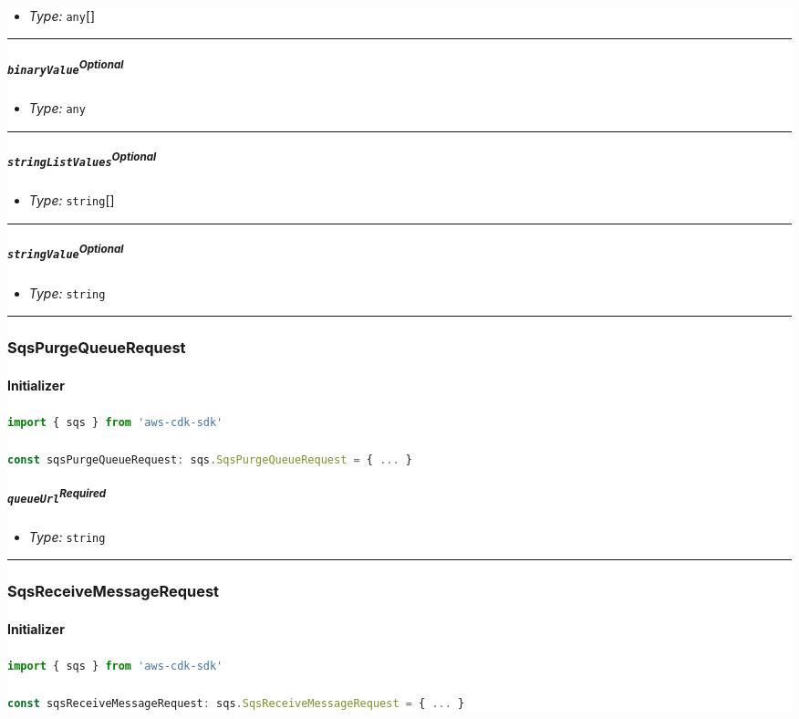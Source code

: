 - *Type:* `any`[]

---

##### `binaryValue`<sup>Optional</sup> <a name="aws-cdk-sdk.sqs.SqsMessageSystemAttributeValue.property.binaryValue"></a>

- *Type:* `any`

---

##### `stringListValues`<sup>Optional</sup> <a name="aws-cdk-sdk.sqs.SqsMessageSystemAttributeValue.property.stringListValues"></a>

- *Type:* `string`[]

---

##### `stringValue`<sup>Optional</sup> <a name="aws-cdk-sdk.sqs.SqsMessageSystemAttributeValue.property.stringValue"></a>

- *Type:* `string`

---

### SqsPurgeQueueRequest <a name="aws-cdk-sdk.sqs.SqsPurgeQueueRequest"></a>

#### Initializer <a name="[object Object].Initializer"></a>

```typescript
import { sqs } from 'aws-cdk-sdk'

const sqsPurgeQueueRequest: sqs.SqsPurgeQueueRequest = { ... }
```

##### `queueUrl`<sup>Required</sup> <a name="aws-cdk-sdk.sqs.SqsPurgeQueueRequest.property.queueUrl"></a>

- *Type:* `string`

---

### SqsReceiveMessageRequest <a name="aws-cdk-sdk.sqs.SqsReceiveMessageRequest"></a>

#### Initializer <a name="[object Object].Initializer"></a>

```typescript
import { sqs } from 'aws-cdk-sdk'

const sqsReceiveMessageRequest: sqs.SqsReceiveMessageRequest = { ... }
```
